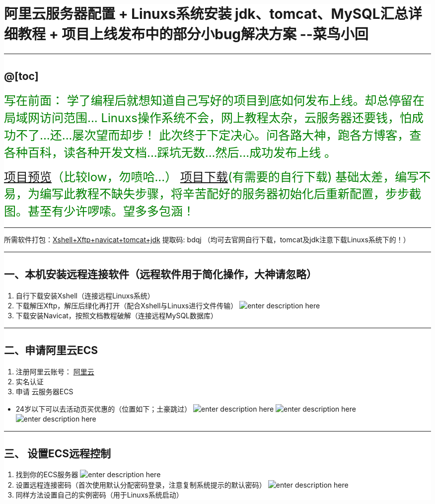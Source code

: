 ﻿# 阿里云服务器配置 + Linuxs系统安装 jdk、tomcat、MySQL汇总详细教程 + 项目上线发布中的部分小bug解决方案 --菜鸟小回
---
@[toc]
---
<font color=green size=5> 写在前面：
学了编程后就想知道自己写好的项目到底如何发布上线。却总停留在局域网访问范围...
Linuxs操作系统不会，网上教程太杂，云服务器还要钱，怕成功不了...还...屡次望而却步！
此次终于下定决心。问各路大神，跑各方博客，查各种百科，读各种开发文档...踩坑无数...然后...成功发布上线
。

[项目预览](http://www.idse.top)（比较low，勿喷哈...）
[项目下载](https://download.csdn.net/download/qq_39231769/11689461)(有需要的自行下载)
基础太差，编写不易，为编写此教程不缺失步骤，将辛苦配好的服务器初始化后重新配置，步步截图。甚至有少许啰嗦。望多多包涵！
</font>

---

所需软件打包：[Xshell+Xftp+navicat+tomcat+jdk]( https://pan.baidu.com/s/1BODnbuXlnNwre7OAO3CuSA ) 	提取码: bdqj （均可去官网自行下载，tomcat及jdk注意下载Linuxs系统下的！）

---
## 一、本机安装远程连接软件（远程软件用于简化操作，大神请忽略）
1. 自行下载安装Xshell（连接远程Linuxs系统）
2. 下载解压Xftp，解压后绿化再打开（配合Xshell与Linuxs进行文件传输）
![enter description here](https://imgconvert.csdnimg.cn/aHR0cDovL3B4ZXhjYjFsMi5ia3QuY2xvdWRkbi5jb20vYmxvZy8xNTY3Nzc4ODk5MDkzLnBuZw?x-oss-process=image/format,png)
3. 下载安装Navicat，按照文档教程破解（连接远程MySQL数据库）

---

## 二、申请阿里云ECS
1. 注册阿里云账号：
[阿里云](https://promotion.aliyun.com/ntms/yunparter/invite.html?userCode=e3v6m6yo)
3. 实名认证
4. 申请 云服务器ECS
+ 24岁以下可以去活动页买优惠的（位置如下；土豪跳过）
![enter description here](https://imgconvert.csdnimg.cn/aHR0cDovL3B4ZXhjYjFsMi5ia3QuY2xvdWRkbi5jb20vYmxvZy8xNTY3Nzc4ODk5MjM3LnBuZw?x-oss-process=image/format,png)
![enter description here](https://imgconvert.csdnimg.cn/aHR0cDovL3B4ZXhjYjFsMi5ia3QuY2xvdWRkbi5jb20vYmxvZy8xNTY3Nzc4ODk5MTU2LnBuZw?x-oss-process=image/format,png)
![enter description here](https://imgconvert.csdnimg.cn/aHR0cDovL3B4ZXhjYjFsMi5ia3QuY2xvdWRkbi5jb20vYmxvZy8xNTY3Nzc4ODk5MTU0LnBuZw?x-oss-process=image/format,png)

---

## 三、 设置ECS远程控制
1. 找到你的ECS服务器
![enter description here](https://imgconvert.csdnimg.cn/aHR0cDovL3B4ZXhjYjFsMi5ia3QuY2xvdWRkbi5jb20vYmxvZy8xNTY3Nzc4ODk5MTYxLnBuZw?x-oss-process=image/format,png)
2. 设置远程连接密码（首次使用默认分配密码登录，注意复制系统提示的默认密码）
![enter description here](https://imgconvert.csdnimg.cn/aHR0cDovL3B4ZXhjYjFsMi5ia3QuY2xvdWRkbi5jb20vYmxvZy8xNTY3Nzc4ODk5MTY5LnBuZw?x-oss-process=image/format,png)
3. 同样方法设置自己的实例密码（用于Linuxs系统启动）

